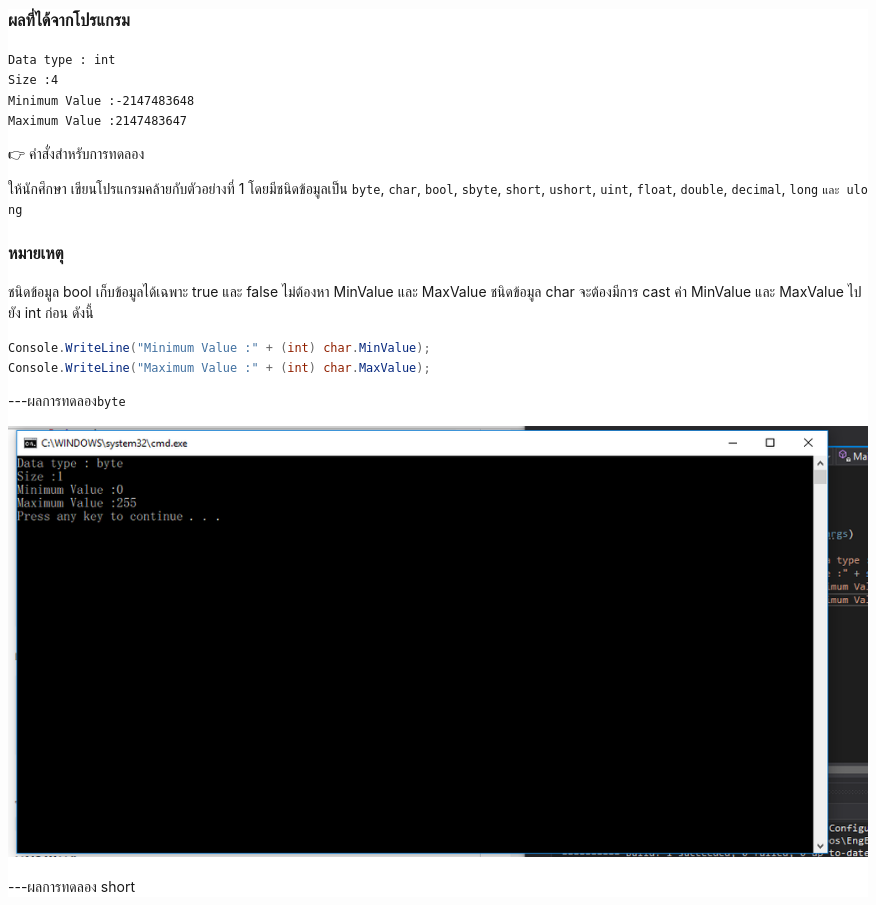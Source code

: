 ### ผลที่ได้จากโปรแกรม

```text
Data type : int
Size :4
Minimum Value :-2147483648
Maximum Value :2147483647
```

👉 คำสั่งสำหรับการทดลอง  

ให้นักศึกษา เขียนโปรแกรมคล้ายกับตัวอย่างที่ 1 โดยมีชนิดข้อมูลเป็น `byte`, `char`, `bool`, `sbyte`, `short`, `ushort`, `uint`, `float`, `double`, `decimal`, `long` `และ ulong`  

### หมายเหตุ

ชนิดข้อมูล bool เก็บข้อมูลได้เฉพาะ true และ false ไม่ต้องหา MinValue และ MaxValue
ชนิดข้อมูล char จะต้องมีการ cast ค่า MinValue และ MaxValue ไปยัง int ก่อน ดังนี้

```csharp
Console.WriteLine("Minimum Value :" + (int) char.MinValue);
Console.WriteLine("Maximum Value :" + (int) char.MaxValue);
```
---ผลการทดลอง`byte`

![](61030059/imager/2-byte.PNG)



---ผลการทดลอง short
